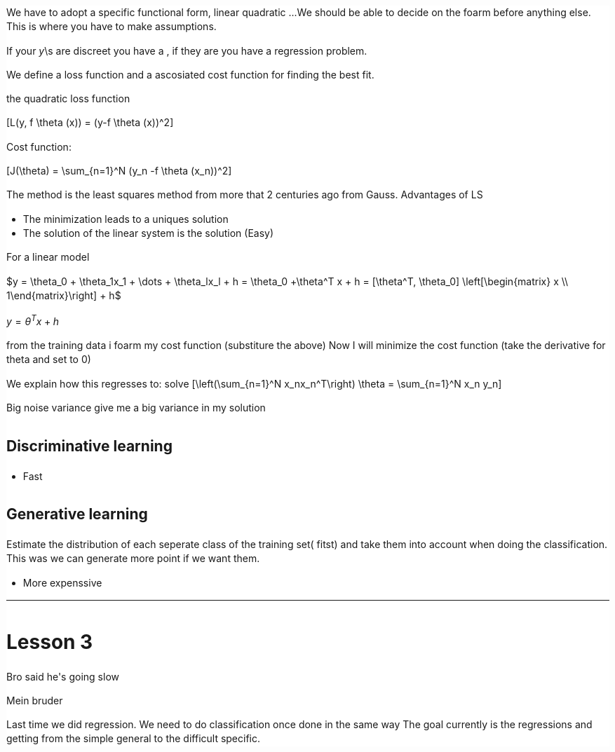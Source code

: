 We have to adopt a specific functional form, linear quadratic ...We should be able to decide on the foarm before anything else. This is where you have to make assumptions.

If your $y$\s are discreet you have a , if they are you have a regression problem.

We define a loss function and a ascosiated cost function for finding the best fit.

the quadratic loss function

\[L(y, f \theta (x)) = (y-f \theta (x))^2\]

Cost function:

\[J(\theta) = \sum_{n=1}^N (y_n -f \theta (x_n))^2\]

The method is the least squares method from more that 2 centuries ago from Gauss.
Advantages of LS
* The minimization leads to a uniques solution
* The solution of the linear system is the solution (Easy)

For a linear model

$y = \theta_0 + \theta_1x_1 + \dots + \theta_lx_l + h = \theta_0 +\theta^T x + h = [\theta^T, \theta_0] \left[\begin{matrix} x \\ 1\end{matrix}\right] + h$

$y = \theta^Tx + h$

from the training data i foarm my cost function (substiture the above)
Now I will minimize the cost function (take the derivative for theta and set to 0)

We explain how this regresses to:
solve \[\left(\sum_{n=1}^N x_nx_n^T\right) \theta = \sum_{n=1}^N x_n y_n\]

Big noise variance give me a big variance in my solution

## Discriminative learning

* Fast

## Generative learning

Estimate the distribution of each seperate class of the training set( fitst) and take them into account when doing the classification. This was we can generate more point if we want them.

* More expenssive

<hr>

# Lesson 3

Bro said he's going slow

Mein bruder

Last time we did regression. We need to do classification once done in the same way
The goal currently is the regressions and getting from the simple general to the difficult specific.
